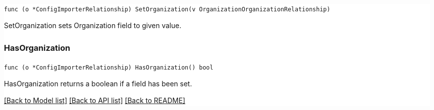 `func (o *ConfigImporterRelationship) SetOrganization(v OrganizationOrganizationRelationship)`

SetOrganization sets Organization field to given value.

### HasOrganization

`func (o *ConfigImporterRelationship) HasOrganization() bool`

HasOrganization returns a boolean if a field has been set.


[[Back to Model list]](../README.md#documentation-for-models) [[Back to API list]](../README.md#documentation-for-api-endpoints) [[Back to README]](../README.md)


